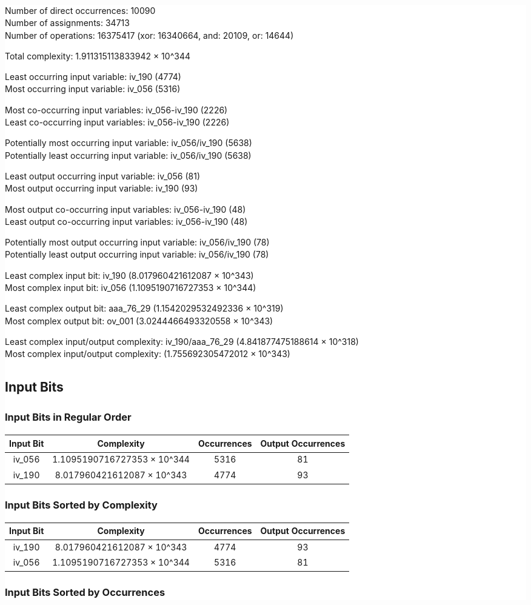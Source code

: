 Number of direct occurrences: 10090  
Number of assignments: 34713  
Number of operations: 16375417
(xor: 16340664,
and: 20109,
or: 14644)

Total complexity: 1.911315113833942 × 10^344

Least occurring input variable: iv_190 (4774)  
Most occurring input variable: iv_056 (5316)

Most co-occurring input variables: iv_056-iv_190 (2226)  
Least co-occurring input variables: iv_056-iv_190 (2226)

Potentially most occurring input variable: iv_056/iv_190 (5638)  
Potentially least occurring input variable: iv_056/iv_190 (5638)

Least output occurring input variable: iv_056 (81)  
Most output occurring input variable: iv_190 (93)

Most output co-occurring input variables: iv_056-iv_190 (48)  
Least output co-occurring input variables: iv_056-iv_190 (48)

Potentially most output occurring input variable: iv_056/iv_190 (78)  
Potentially least output occurring input variable: iv_056/iv_190 (78)

Least complex input bit: iv_190 (8.017960421612087 × 10^343)  
Most complex input bit: iv_056 (1.1095190716727353 × 10^344)

Least complex output bit: aaa_76_29 (1.1542029532492336 × 10^319)  
Most complex output bit: ov_001 (3.0244466493320558 × 10^343)

Least complex input/output complexity: iv_190/aaa_76_29 (4.841877475188614 × 10^318)  
Most complex input/output complexity:  (1.755692305472012 × 10^343)

## Input Bits

### Input Bits in Regular Order

| Input Bit | Complexity | Occurrences | Output Occurrences |
|:---------:|:----------:|:-----------:|:------------------:|
| iv_056 | 1.1095190716727353 × 10^344 | 5316 | 81 |
| iv_190 | 8.017960421612087 × 10^343 | 4774 | 93 |

### Input Bits Sorted by Complexity

| Input Bit | Complexity | Occurrences | Output Occurrences |
|:---------:|:----------:|:-----------:|:------------------:|
| iv_190 | 8.017960421612087 × 10^343 | 4774 | 93 |
| iv_056 | 1.1095190716727353 × 10^344 | 5316 | 81 |

### Input Bits Sorted by Occurrences
